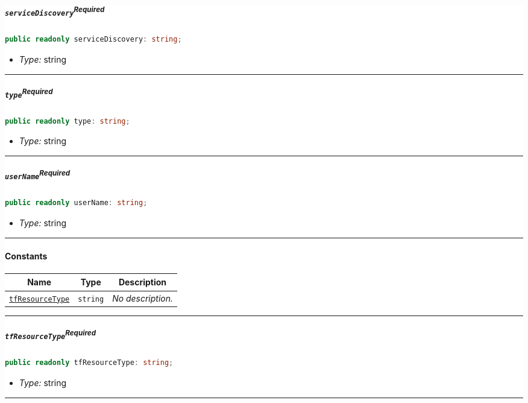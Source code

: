 ##### `serviceDiscovery`<sup>Required</sup> <a name="serviceDiscovery" id="@cdktf/provider-mongodbatlas.dataMongodbatlasThirdPartyIntegration.DataMongodbatlasThirdPartyIntegration.property.serviceDiscovery"></a>

```typescript
public readonly serviceDiscovery: string;
```

- *Type:* string

---

##### `type`<sup>Required</sup> <a name="type" id="@cdktf/provider-mongodbatlas.dataMongodbatlasThirdPartyIntegration.DataMongodbatlasThirdPartyIntegration.property.type"></a>

```typescript
public readonly type: string;
```

- *Type:* string

---

##### `userName`<sup>Required</sup> <a name="userName" id="@cdktf/provider-mongodbatlas.dataMongodbatlasThirdPartyIntegration.DataMongodbatlasThirdPartyIntegration.property.userName"></a>

```typescript
public readonly userName: string;
```

- *Type:* string

---

#### Constants <a name="Constants" id="Constants"></a>

| **Name** | **Type** | **Description** |
| --- | --- | --- |
| <code><a href="#@cdktf/provider-mongodbatlas.dataMongodbatlasThirdPartyIntegration.DataMongodbatlasThirdPartyIntegration.property.tfResourceType">tfResourceType</a></code> | <code>string</code> | *No description.* |

---

##### `tfResourceType`<sup>Required</sup> <a name="tfResourceType" id="@cdktf/provider-mongodbatlas.dataMongodbatlasThirdPartyIntegration.DataMongodbatlasThirdPartyIntegration.property.tfResourceType"></a>

```typescript
public readonly tfResourceType: string;
```

- *Type:* string

---
